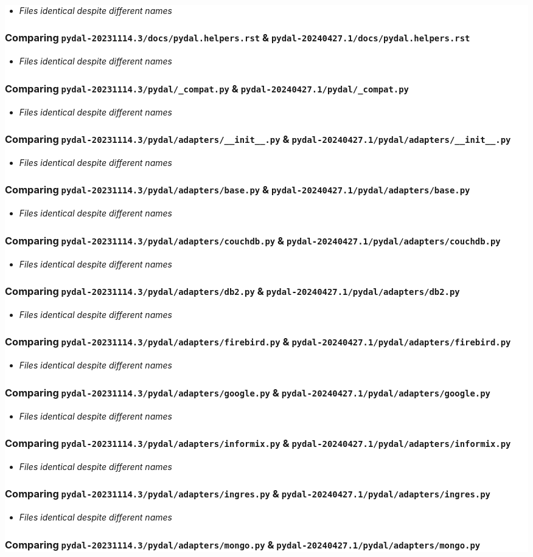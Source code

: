  * *Files identical despite different names*

### Comparing `pydal-20231114.3/docs/pydal.helpers.rst` & `pydal-20240427.1/docs/pydal.helpers.rst`

 * *Files identical despite different names*

### Comparing `pydal-20231114.3/pydal/_compat.py` & `pydal-20240427.1/pydal/_compat.py`

 * *Files identical despite different names*

### Comparing `pydal-20231114.3/pydal/adapters/__init__.py` & `pydal-20240427.1/pydal/adapters/__init__.py`

 * *Files identical despite different names*

### Comparing `pydal-20231114.3/pydal/adapters/base.py` & `pydal-20240427.1/pydal/adapters/base.py`

 * *Files identical despite different names*

### Comparing `pydal-20231114.3/pydal/adapters/couchdb.py` & `pydal-20240427.1/pydal/adapters/couchdb.py`

 * *Files identical despite different names*

### Comparing `pydal-20231114.3/pydal/adapters/db2.py` & `pydal-20240427.1/pydal/adapters/db2.py`

 * *Files identical despite different names*

### Comparing `pydal-20231114.3/pydal/adapters/firebird.py` & `pydal-20240427.1/pydal/adapters/firebird.py`

 * *Files identical despite different names*

### Comparing `pydal-20231114.3/pydal/adapters/google.py` & `pydal-20240427.1/pydal/adapters/google.py`

 * *Files identical despite different names*

### Comparing `pydal-20231114.3/pydal/adapters/informix.py` & `pydal-20240427.1/pydal/adapters/informix.py`

 * *Files identical despite different names*

### Comparing `pydal-20231114.3/pydal/adapters/ingres.py` & `pydal-20240427.1/pydal/adapters/ingres.py`

 * *Files identical despite different names*

### Comparing `pydal-20231114.3/pydal/adapters/mongo.py` & `pydal-20240427.1/pydal/adapters/mongo.py`
